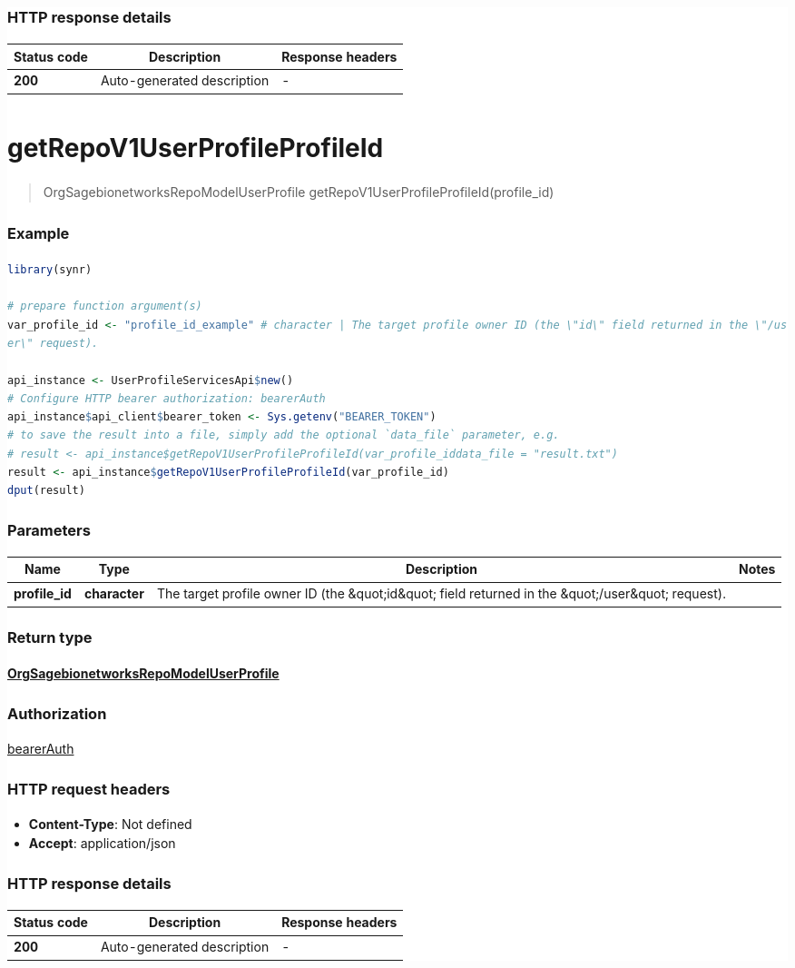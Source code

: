 ### HTTP response details
| Status code | Description | Response headers |
|-------------|-------------|------------------|
| **200** | Auto-generated description |  -  |

# **getRepoV1UserProfileProfileId**
> OrgSagebionetworksRepoModelUserProfile getRepoV1UserProfileProfileId(profile_id)



### Example
```R
library(synr)

# prepare function argument(s)
var_profile_id <- "profile_id_example" # character | The target profile owner ID (the \"id\" field returned in the \"/user\" request).

api_instance <- UserProfileServicesApi$new()
# Configure HTTP bearer authorization: bearerAuth
api_instance$api_client$bearer_token <- Sys.getenv("BEARER_TOKEN")
# to save the result into a file, simply add the optional `data_file` parameter, e.g.
# result <- api_instance$getRepoV1UserProfileProfileId(var_profile_iddata_file = "result.txt")
result <- api_instance$getRepoV1UserProfileProfileId(var_profile_id)
dput(result)
```

### Parameters

Name | Type | Description  | Notes
------------- | ------------- | ------------- | -------------
 **profile_id** | **character**| The target profile owner ID (the \&quot;id\&quot; field returned in the \&quot;/user\&quot; request). | 

### Return type

[**OrgSagebionetworksRepoModelUserProfile**](org.sagebionetworks.repo.model.UserProfile.md)

### Authorization

[bearerAuth](../README.md#bearerAuth)

### HTTP request headers

 - **Content-Type**: Not defined
 - **Accept**: application/json

### HTTP response details
| Status code | Description | Response headers |
|-------------|-------------|------------------|
| **200** | Auto-generated description |  -  |

